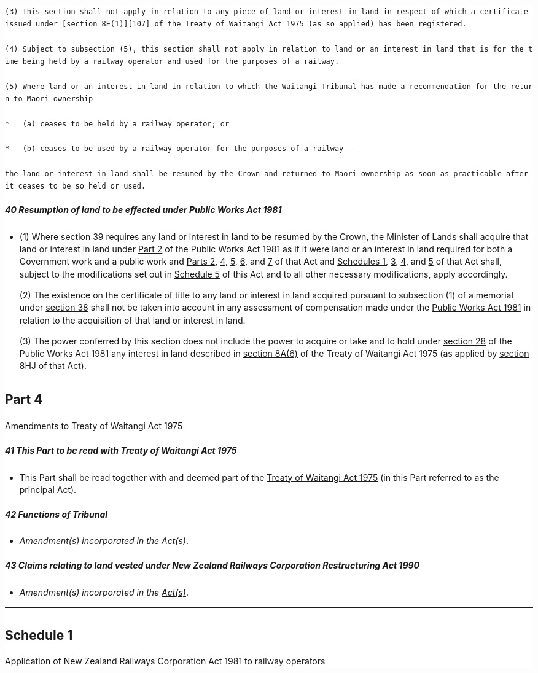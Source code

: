     (3) This section shall not apply in relation to any piece of land or interest in land in respect of which a certificate issued under [section 8E(1)][107] of the Treaty of Waitangi Act 1975 (as so applied) has been registered.
    
    (4) Subject to subsection (5), this section shall not apply in relation to land or an interest in land that is for the time being held by a railway operator and used for the purposes of a railway.
    
    (5) Where land or an interest in land in relation to which the Waitangi Tribunal has made a recommendation for the return to Maori ownership---
        
    *   (a) ceases to be held by a railway operator; or
    
    *   (b) ceases to be used by a railway operator for the purposes of a railway---
    
    the land or interest in land shall be resumed by the Crown and returned to Maori ownership as soon as practicable after it ceases to be so held or used.

##### 40 Resumption of land to be effected under Public Works Act 1981
    
*   (1) Where [section 39][45] requires any land or interest in land to be resumed by the Crown, the Minister of Lands shall acquire that land or interest in land under [Part 2][108] of the Public Works Act 1981 as if it were land or an interest in land required for both a Government work and a public work and [Parts 2][108], [4][109], [5][110], [6][111], and [7][112] of that Act and [Schedules 1][113], [3][114], [4][115], and [5][116] of that Act shall, subject to the modifications set out in [Schedule 5][55] of this Act and to all other necessary modifications, apply accordingly.
    
    (2) The existence on the certificate of title to any land or interest in land acquired pursuant to subsection (1) of a memorial under [section 38][44] shall not be taken into account in any assessment of compensation made under the [Public Works Act 1981][68] in relation to the acquisition of that land or interest in land.
    
    (3) The power conferred by this section does not include the power to acquire or take and to hold under [section 28][117] of the Public Works Act 1981 any interest in land described in [section 8A(6)][104] of the Treaty of Waitangi Act 1975 (as applied by [section 8HJ][105] of that Act).

## Part 4  
Amendments to Treaty of Waitangi Act 1975

##### 41 This Part to be read with Treaty of Waitangi Act 1975
    
*   This Part shall be read together with and deemed part of the [Treaty of Waitangi Act 1975][118] (in this Part referred to as the principal Act).

##### 42 Functions of Tribunal
    
*   _Amendment(s) incorporated in the [Act(s)][119]_.

##### 43 Claims relating to land vested under New Zealand Railways Corporation Restructuring Act 1990
    
*   _Amendment(s) incorporated in the [Act(s)][120]_.

---

## Schedule 1  
Application of New Zealand Railways Corporation Act 1981 to railway operators


[0]: http://www.legislation.govt.nz/act/public/1990/0105/latest/link.aspx?id=DLM195466
[1]: http://www.legislation.govt.nz/act/public/1990/0105/latest/whole.html#DLM222633
[2]: http://www.legislation.govt.nz/act/public/1990/0105/latest/whole.html#DLM222635
[3]: http://www.legislation.govt.nz/act/public/1990/0105/latest/whole.html#DLM222636
[4]: http://www.legislation.govt.nz/act/public/1990/0105/latest/whole.html#DLM222666
[5]: http://www.legislation.govt.nz/act/public/1990/0105/latest/whole.html#DLM222667
[6]: http://www.legislation.govt.nz/act/public/1990/0105/latest/whole.html#DLM222668
[7]: http://www.legislation.govt.nz/act/public/1990/0105/latest/whole.html#DLM222670
[8]: http://www.legislation.govt.nz/act/public/1990/0105/latest/whole.html#DLM222671
[9]: http://www.legislation.govt.nz/act/public/1990/0105/latest/whole.html#DLM222676
[10]: http://www.legislation.govt.nz/act/public/1990/0105/latest/whole.html#DLM222677
[11]: http://www.legislation.govt.nz/act/public/1990/0105/latest/whole.html#DLM222678
[12]: http://www.legislation.govt.nz/act/public/1990/0105/latest/whole.html#DLM222679
[13]: http://www.legislation.govt.nz/act/public/1990/0105/latest/whole.html#DLM222681
[14]: http://www.legislation.govt.nz/act/public/1990/0105/latest/whole.html#DLM222683
[15]: http://www.legislation.govt.nz/act/public/1990/0105/latest/whole.html#DLM222686
[16]: http://www.legislation.govt.nz/act/public/1990/0105/latest/whole.html#DLM222688
[17]: http://www.legislation.govt.nz/act/public/1990/0105/latest/whole.html#DLM222690
[18]: http://www.legislation.govt.nz/act/public/1990/0105/latest/whole.html#DLM222692
[19]: http://www.legislation.govt.nz/act/public/1990/0105/latest/whole.html#DLM222694
[20]: http://www.legislation.govt.nz/act/public/1990/0105/latest/whole.html#DLM222696
[21]: http://www.legislation.govt.nz/act/public/1990/0105/latest/whole.html#DLM223101
[22]: http://www.legislation.govt.nz/act/public/1990/0105/latest/whole.html#DLM223103
[23]: http://www.legislation.govt.nz/act/public/1990/0105/latest/whole.html#DLM223107
[24]: http://www.legislation.govt.nz/act/public/1990/0105/latest/whole.html#DLM223108
[25]: http://www.legislation.govt.nz/act/public/1990/0105/latest/whole.html#DLM223109
[26]: http://www.legislation.govt.nz/act/public/1990/0105/latest/whole.html#DLM223118
[27]: http://www.legislation.govt.nz/act/public/1990/0105/latest/whole.html#DLM223119
[28]: http://www.legislation.govt.nz/act/public/1990/0105/latest/whole.html#DLM223121
[29]: http://www.legislation.govt.nz/act/public/1990/0105/latest/whole.html#DLM223122
[30]: http://www.legislation.govt.nz/act/public/1990/0105/latest/whole.html#DLM223131
[31]: http://www.legislation.govt.nz/act/public/1990/0105/latest/whole.html#DLM223132
[32]: http://www.legislation.govt.nz/act/public/1990/0105/latest/whole.html#DLM223133
[33]: http://www.legislation.govt.nz/act/public/1990/0105/latest/whole.html#DLM223134
[34]: http://www.legislation.govt.nz/act/public/1990/0105/latest/whole.html#DLM223135
[35]: http://www.legislation.govt.nz/act/public/1990/0105/latest/whole.html#DLM223136
[36]: http://www.legislation.govt.nz/act/public/1990/0105/latest/whole.html#DLM223137
[37]: http://www.legislation.govt.nz/act/public/1990/0105/latest/whole.html#DLM223138
[38]: http://www.legislation.govt.nz/act/public/1990/0105/latest/whole.html#DLM223139
[39]: http://www.legislation.govt.nz/act/public/1990/0105/latest/whole.html#DLM223140
[40]: http://www.legislation.govt.nz/act/public/1990/0105/latest/whole.html#DLM223141
[41]: http://www.legislation.govt.nz/act/public/1990/0105/latest/whole.html#DLM223142
[42]: http://www.legislation.govt.nz/act/public/1990/0105/latest/whole.html#DLM223143
[43]: http://www.legislation.govt.nz/act/public/1990/0105/latest/whole.html#DLM223144
[44]: http://www.legislation.govt.nz/act/public/1990/0105/latest/whole.html#DLM223145
[45]: http://www.legislation.govt.nz/act/public/1990/0105/latest/whole.html#DLM223146
[46]: http://www.legislation.govt.nz/act/public/1990/0105/latest/whole.html#DLM223147
[47]: http://www.legislation.govt.nz/act/public/1990/0105/latest/whole.html#DLM223148
[48]: http://www.legislation.govt.nz/act/public/1990/0105/latest/whole.html#DLM223149
[49]: http://www.legislation.govt.nz/act/public/1990/0105/latest/whole.html#DLM223150
[50]: http://www.legislation.govt.nz/act/public/1990/0105/latest/whole.html#DLM223151
[51]: http://www.legislation.govt.nz/act/public/1990/0105/latest/whole.html#DLM223154
[52]: http://www.legislation.govt.nz/act/public/1990/0105/latest/whole.html#DLM223162
[53]: http://www.legislation.govt.nz/act/public/1990/0105/latest/whole.html#DLM223174
[54]: http://www.legislation.govt.nz/act/public/1990/0105/latest/whole.html#DLM223180
[55]: http://www.legislation.govt.nz/act/public/1990/0105/latest/whole.html#DLM223182
[56]: http://www.legislation.govt.nz/act/public/1990/0105/latest/link.aspx?id=DLM98411
[57]: http://www.legislation.govt.nz/act/public/1990/0105/latest/link.aspx?id=DLM57605
[58]: http://www.legislation.govt.nz/act/public/1990/0105/latest/link.aspx?id=DLM26805
[59]: http://www.legislation.govt.nz/act/public/1990/0105/latest/link.aspx?id=DLM319569
[60]: http://www.legislation.govt.nz/act/public/1990/0105/latest/link.aspx?id=DLM328980
[61]: http://www.legislation.govt.nz/act/public/1990/0105/latest/link.aspx?id=DLM57005
[62]: http://www.legislation.govt.nz/act/public/1990/0105/latest/link.aspx?id=DLM328986
[63]: http://www.legislation.govt.nz/act/public/1990/0105/latest/link.aspx?id=DLM162942
[64]: http://www.legislation.govt.nz/act/public/1990/0105/latest/link.aspx?id=DLM125370
[65]: http://www.legislation.govt.nz/act/public/1990/0105/latest/link.aspx?id=DLM125628
[66]: http://www.legislation.govt.nz/act/public/1990/0105/latest/link.aspx?id=DLM250585
[67]: http://www.legislation.govt.nz/act/public/1990/0105/latest/link.aspx?id=DLM444304
[68]: http://www.legislation.govt.nz/act/public/1990/0105/latest/link.aspx?id=DLM45426
[69]: http://www.legislation.govt.nz/act/public/1990/0105/latest/link.aspx?id=DLM103609
[70]: http://www.legislation.govt.nz/act/public/1990/0105/latest/link.aspx?id=DLM125631
[71]: http://www.legislation.govt.nz/act/public/1990/0105/latest/link.aspx?id=DLM269031
[72]: http://www.legislation.govt.nz/act/public/1990/0105/latest/link.aspx?id=DLM97376
[73]: http://www.legislation.govt.nz/act/public/1990/0105/latest/link.aspx?id=DLM98075
[74]: http://www.legislation.govt.nz/act/public/1990/0105/latest/link.aspx?id=DLM272485
[75]: http://www.legislation.govt.nz/act/public/1990/0105/latest/link.aspx?id=DLM98085
[76]: http://www.legislation.govt.nz/act/public/1990/0105/latest/link.aspx?id=DLM253256
[77]: http://www.legislation.govt.nz/act/public/1990/0105/latest/link.aspx?id=DLM231942
[78]: http://www.legislation.govt.nz/act/public/1990/0105/latest/link.aspx?id=DLM174088
[79]: http://www.legislation.govt.nz/act/public/1990/0105/latest/link.aspx?id=DLM239393
[80]: http://www.legislation.govt.nz/act/public/1990/0105/latest/link.aspx?id=DLM446000
[81]: http://www.legislation.govt.nz/act/public/1990/0105/latest/link.aspx?id=DLM5326333
[82]: http://www.legislation.govt.nz/act/public/1990/0105/latest/link.aspx?id=DLM289849
[83]: http://www.legislation.govt.nz/act/public/1990/0105/latest/link.aspx?id=DLM431296
[84]: http://www.legislation.govt.nz/act/public/1990/0105/latest/link.aspx?id=DLM65921
[85]: http://www.legislation.govt.nz/act/public/1990/0105/latest/link.aspx?id=DLM328867
[86]: http://www.legislation.govt.nz/act/public/1990/0105/latest/link.aspx?id=DLM183819
[87]: http://www.legislation.govt.nz/act/public/1990/0105/latest/link.aspx?id=DLM57642
[88]: http://www.legislation.govt.nz/act/public/1990/0105/latest/link.aspx?id=DLM57663
[89]: http://www.legislation.govt.nz/act/public/1990/0105/latest/link.aspx?id=DLM57654
[90]: http://www.legislation.govt.nz/act/public/1990/0105/latest/link.aspx?id=DLM46055
[91]: http://www.legislation.govt.nz/act/public/1990/0105/latest/link.aspx?id=DLM45433
[92]: http://www.legislation.govt.nz/act/public/1990/0105/latest/link.aspx?id=DLM236786
[93]: http://www.legislation.govt.nz/act/public/1990/0105/latest/link.aspx?id=DLM230264
[94]: http://www.legislation.govt.nz/act/public/1990/0105/latest/link.aspx?id=DLM270468
[95]: http://www.legislation.govt.nz/act/public/1990/0105/latest/link.aspx?id=DLM236787
[96]: http://www.legislation.govt.nz/act/public/1990/0105/latest/link.aspx?id=DLM170872
[97]: http://www.legislation.govt.nz/act/public/1990/0105/latest/link.aspx?id=DLM46068
[98]: http://www.legislation.govt.nz/act/public/1990/0105/latest/link.aspx?id=DLM57621
[99]: http://www.legislation.govt.nz/act/public/1990/0105/latest/link.aspx?id=DLM58256
[100]: http://www.legislation.govt.nz/act/public/1990/0105/latest/link.aspx?id=DLM57602
[101]: http://www.legislation.govt.nz/act/public/1990/0105/latest/link.aspx?id=DLM98097
[102]: http://www.legislation.govt.nz/act/public/1990/0105/latest/link.aspx?id=DLM132560
[103]: http://www.legislation.govt.nz/act/public/1990/0105/latest/link.aspx?id=DLM132592
[104]: http://www.legislation.govt.nz/act/public/1990/0105/latest/link.aspx?id=DLM435544
[105]: http://www.legislation.govt.nz/act/public/1990/0105/latest/link.aspx?id=DLM435827
[106]: http://www.legislation.govt.nz/act/public/1990/0105/latest/link.aspx?id=DLM435560
[107]: http://www.legislation.govt.nz/act/public/1990/0105/latest/link.aspx?id=DLM435569
[108]: http://www.legislation.govt.nz/act/public/1990/0105/latest/link.aspx?id=DLM45772
[109]: http://www.legislation.govt.nz/act/public/1990/0105/latest/link.aspx?id=DLM46319
[110]: http://www.legislation.govt.nz/act/public/1990/0105/latest/link.aspx?id=DLM46329
[111]: http://www.legislation.govt.nz/act/public/1990/0105/latest/link.aspx?id=DLM46963
[112]: http://www.legislation.govt.nz/act/public/1990/0105/latest/link.aspx?id=DLM46992
[113]: http://www.legislation.govt.nz/act/public/1990/0105/latest/link.aspx?id=DLM48607
[114]: http://www.legislation.govt.nz/act/public/1990/0105/latest/link.aspx?id=DLM48622
[115]: http://www.legislation.govt.nz/act/public/1990/0105/latest/link.aspx?id=DLM48630
[116]: http://www.legislation.govt.nz/act/public/1990/0105/latest/link.aspx?id=DLM48634
[117]: http://www.legislation.govt.nz/act/public/1990/0105/latest/link.aspx?id=DLM46029
[118]: http://www.legislation.govt.nz/act/public/1990/0105/latest/link.aspx?id=DLM435367
[119]: http://www.legislation.govt.nz/act/public/1990/0105/latest/link.aspx?id=DLM435510
[120]: http://www.legislation.govt.nz/act/public/1990/0105/latest/link.aspx?id=DLM435822
[121]: http://www.legislation.govt.nz/act/public/1990/0105/latest/link.aspx?id=DLM57656
[122]: http://www.legislation.govt.nz/act/public/1990/0105/latest/link.aspx?id=DLM57911
[123]: http://www.legislation.govt.nz/act/public/1990/0105/latest/link.aspx?id=DLM57923
[124]: http://www.legislation.govt.nz/act/public/1990/0105/latest/link.aspx?id=DLM21806
[125]: http://www.legislation.govt.nz/act/public/1990/0105/latest/link.aspx?id=DLM415531
[126]: http://www.legislation.govt.nz/act/public/1990/0105/latest/link.aspx?id=DLM399728
[127]: http://www.legislation.govt.nz/act/public/1990/0105/latest/link.aspx?id=DLM45793
[128]: http://www.legislation.govt.nz/act/public/1990/0105/latest/link.aspx?id=DLM45797
[129]: http://www.legislation.govt.nz/act/public/1990/0105/latest/link.aspx?id=DLM46009
[130]: http://www.legislation.govt.nz/act/public/1990/0105/latest/link.aspx?id=DLM46014
[131]: http://www.pco.parliament.govt.nz/reprints/
[132]: http://www.legislation.govt.nz/act/public/1990/0105/latest/link.aspx?id=DLM195439
[133]: http://www.pco.parliament.govt.nz/editorial-conventions/
[134]: http://www.legislation.govt.nz/act/public/1990/0105/latest/link.aspx?id=DLM195468
[135]: http://www.legislation.govt.nz/act/public/1990/0105/latest/link.aspx?id=DLM195470
[136]: http://www.legislation.govt.nz/act/public/1990/0105/latest/link.aspx?id=DLM133501
[137]: http://www.legislation.govt.nz/act/public/1990/0105/latest/link.aspx?id=DLM88956